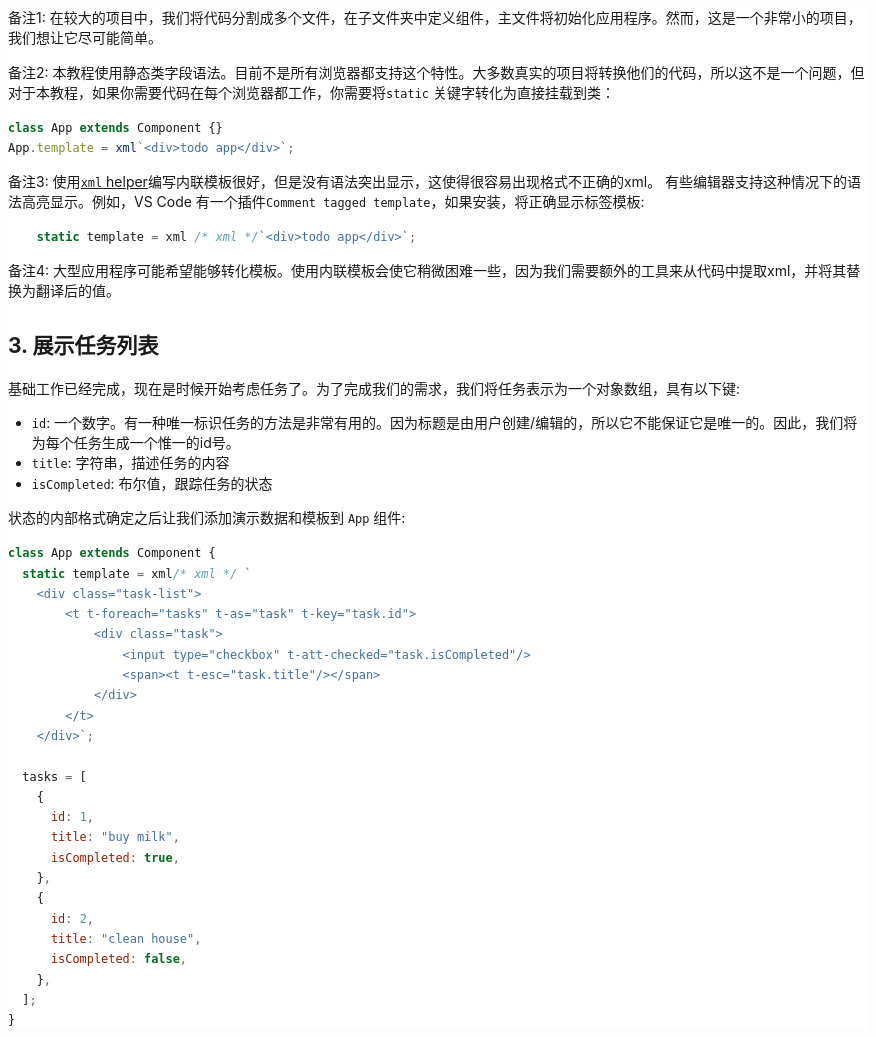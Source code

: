 备注1: 在较大的项目中，我们将代码分割成多个文件，在子文件夹中定义组件，主文件将初始化应用程序。然而，这是一个非常小的项目，我们想让它尽可能简单。

备注2: 本教程使用静态类字段语法。目前不是所有浏览器都支持这个特性。大多数真实的项目将转换他们的代码，所以这不是一个问题，但对于本教程，如果你需要代码在每个浏览器都工作，你需要将`static` 关键字转化为直接挂载到类：

```js
class App extends Component {}
App.template = xml`<div>todo app</div>`;
```

备注3: 使用[`xml` helper](../reference/tags.md#xml-tag)编写内联模板很好，但是没有语法突出显示，这使得很容易出现格式不正确的xml。 有些编辑器支持这种情况下的语法高亮显示。例如，VS Code 有一个插件`Comment tagged template`，如果安装，将正确显示标签模板:

```js
    static template = xml /* xml */`<div>todo app</div>`;
```

备注4: 大型应用程序可能希望能够转化模板。使用内联模板会使它稍微困难一些，因为我们需要额外的工具来从代码中提取xml，并将其替换为翻译后的值。

## 3. 展示任务列表

基础工作已经完成，现在是时候开始考虑任务了。为了完成我们的需求，我们将任务表示为一个对象数组，具有以下键:

- `id`:  一个数字。有一种唯一标识任务的方法是非常有用的。因为标题是由用户创建/编辑的，所以它不能保证它是唯一的。因此，我们将为每个任务生成一个惟一的id号。
- `title`: 字符串，描述任务的内容
- `isCompleted`: 布尔值，跟踪任务的状态

状态的内部格式确定之后让我们添加演示数据和模板到 `App` 组件:

```js
class App extends Component {
  static template = xml/* xml */ `
    <div class="task-list">
        <t t-foreach="tasks" t-as="task" t-key="task.id">
            <div class="task">
                <input type="checkbox" t-att-checked="task.isCompleted"/>
                <span><t t-esc="task.title"/></span>
            </div>
        </t>
    </div>`;

  tasks = [
    {
      id: 1,
      title: "buy milk",
      isCompleted: true,
    },
    {
      id: 2,
      title: "clean house",
      isCompleted: false,
    },
  ];
}
```
